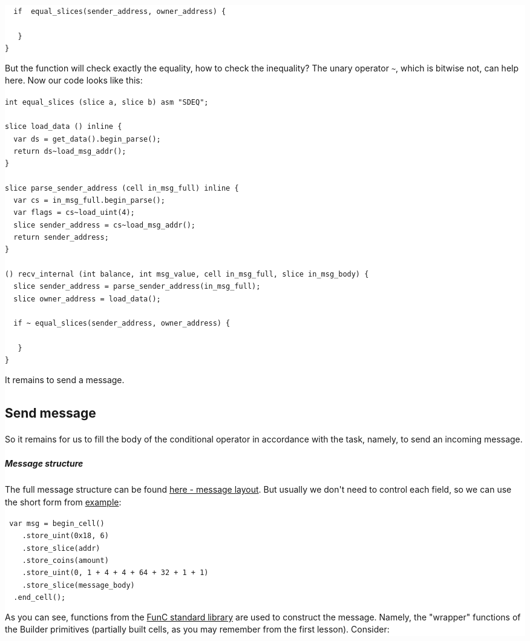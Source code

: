 	  if  equal_slices(sender_address, owner_address) {

	   }
	}
	
But the function will check exactly the equality, how to check the inequality? The unary operator `~`, which is bitwise not, can help here. Now our code looks like this:

	int equal_slices (slice a, slice b) asm "SDEQ";

	slice load_data () inline {
	  var ds = get_data().begin_parse();
	  return ds~load_msg_addr();
	}

	slice parse_sender_address (cell in_msg_full) inline {
	  var cs = in_msg_full.begin_parse();
	  var flags = cs~load_uint(4);
	  slice sender_address = cs~load_msg_addr();
	  return sender_address;
	}

	() recv_internal (int balance, int msg_value, cell in_msg_full, slice in_msg_body) {
	  slice sender_address = parse_sender_address(in_msg_full);
	  slice owner_address = load_data();

	  if ~ equal_slices(sender_address, owner_address) {

	   }
	}
	
It remains to send a message.

## Send message
So it remains for us to fill the body of the conditional operator in accordance with the task, namely, to send an incoming message.

##### Message structure

The full message structure can be found [here - message layout](https://ton.org/docs/#/smart-contracts/messages?id=message-layout). But usually we don't need to control each field, so we can use the short form from [example](https://ton.org/docs/#/smart-contracts/messages?id=sending-messages):


	 var msg = begin_cell()
		.store_uint(0x18, 6)
		.store_slice(addr)
		.store_coins(amount)
		.store_uint(0, 1 + 4 + 4 + 64 + 32 + 1 + 1)
		.store_slice(message_body)
	  .end_cell();


As you can see, functions from the [FunC standard library](https://ton.org/docs/#/func/stdlib) are used to construct the message. Namely, the "wrapper" functions of the Builder primitives (partially built cells, as you may remember from the first lesson). Consider:
